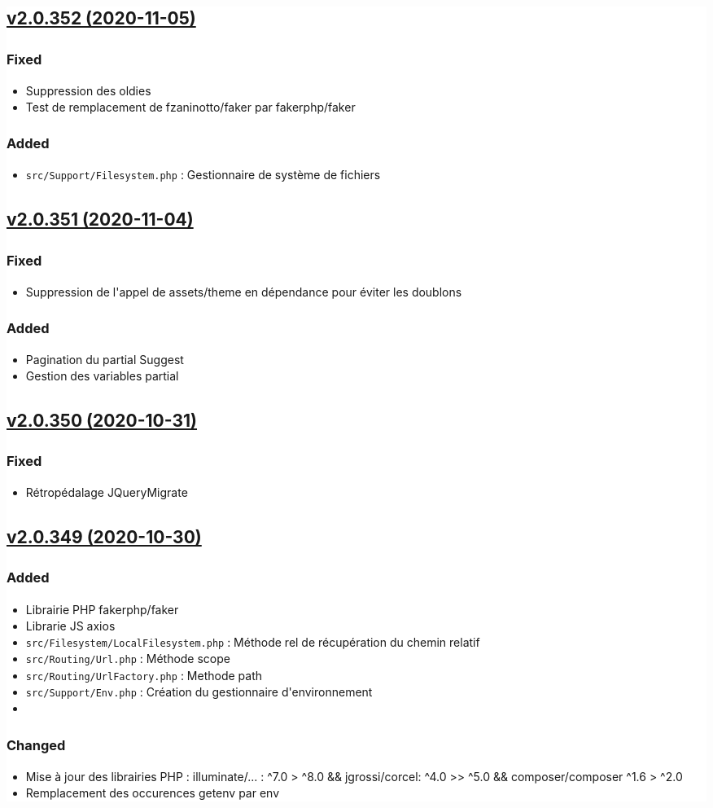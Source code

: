 
## [v2.0.352 (2020-11-05)](https://svn.tigreblanc.fr/presstify-framework/tags/2.0.352...v2.0.352)

### Fixed

- Suppression des oldies
- Test de remplacement de fzaninotto/faker par fakerphp/faker

### Added

- `src/Support/Filesystem.php` : Gestionnaire de système de fichiers

## [v2.0.351 (2020-11-04)](https://svn.tigreblanc.fr/presstify-framework/tags/2.0.351...v2.0.351)

### Fixed

- Suppression de l'appel de assets/theme en dépendance pour éviter les doublons

### Added

- Pagination du partial Suggest
- Gestion des variables partial

## [v2.0.350 (2020-10-31)](https://svn.tigreblanc.fr/presstify-framework/tags/2.0.350...v2.0.350)

### Fixed

- Rétropédalage JQueryMigrate

## [v2.0.349 (2020-10-30)](https://svn.tigreblanc.fr/presstify-framework/tags/2.0.349...v2.0.349)

### Added

- Librairie PHP fakerphp/faker
- Librarie JS axios
- `src/Filesystem/LocalFilesystem.php` : Méthode rel de récupération du chemin relatif
- `src/Routing/Url.php` : Méthode scope
- `src/Routing/UrlFactory.php` : Methode path
- `src/Support/Env.php` : Création du gestionnaire d'environnement
- 
### Changed 

- Mise à jour des librairies PHP : illuminate/... : ^7.0 > ^8.0 && jgrossi/corcel: ^4.0 >> ^5.0 && composer/composer ^1.6 > ^2.0
- Remplacement des occurences getenv par env
